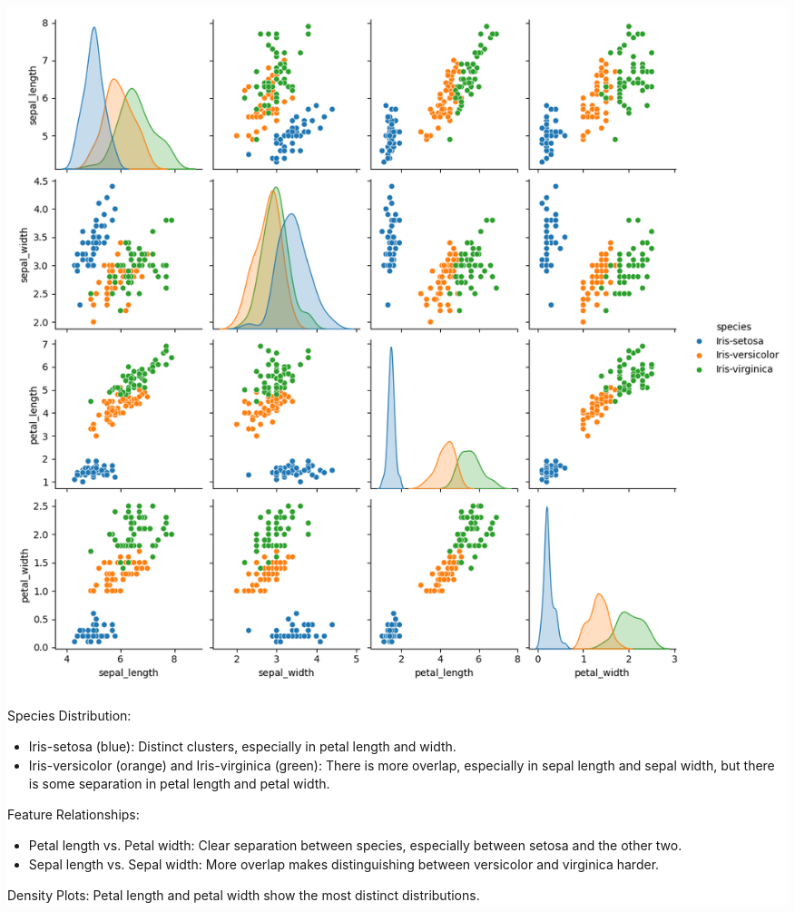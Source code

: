 ![Pairplot](/Assignment_3/output/pairplot.png)

Species Distribution:
   - Iris-setosa (blue): Distinct clusters, especially in petal length and width.
   - Iris-versicolor (orange) and Iris-virginica (green): There is more overlap, especially in sepal length and sepal width, but there is some separation in petal length and petal width.

Feature Relationships:
   - Petal length vs. Petal width: Clear separation between species, especially between setosa and the other two.
   - Sepal length vs. Sepal width: More overlap makes distinguishing between versicolor and virginica harder.

Density Plots: Petal length and petal width show the most distinct distributions.
